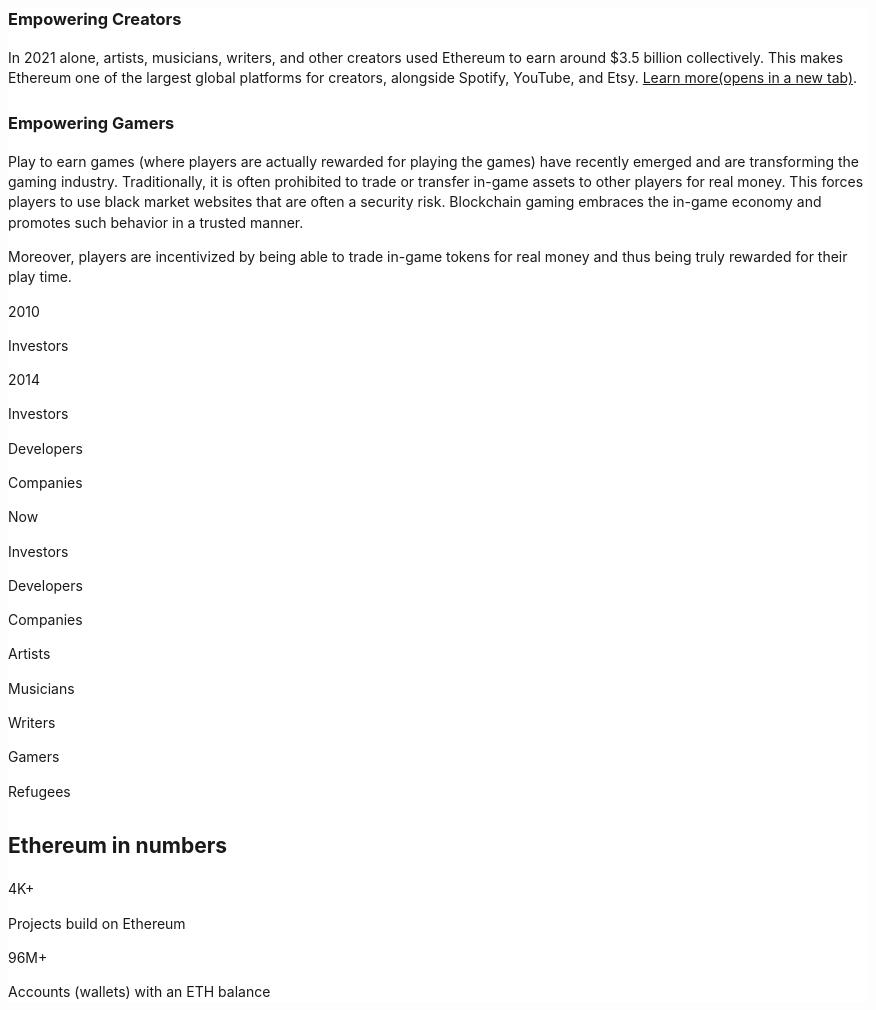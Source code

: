 ### Empowering Creators

In 2021 alone, artists, musicians, writers, and other creators used Ethereum
to earn around $3.5 billion collectively. This makes Ethereum one of the
largest global platforms for creators, alongside Spotify, YouTube, and Etsy.
[Learn more(opens in a new
tab)](https://stark.mirror.xyz/q3OnsK7mvfGtTQ72nfoxLyEV5lfYOqUfJIoKBx7BG1I).

### Empowering Gamers

Play to earn games (where players are actually rewarded for playing the games)
have recently emerged and are transforming the gaming industry. Traditionally,
it is often prohibited to trade or transfer in-game assets to other players
for real money. This forces players to use black market websites that are
often a security risk. Blockchain gaming embraces the in-game economy and
promotes such behavior in a trusted manner.

Moreover, players are incentivized by being able to trade in-game tokens for
real money and thus being truly rewarded for their play time.

2010

Investors

2014

Investors

Developers

Companies

Now

Investors

Developers

Companies

Artists

Musicians

Writers

Gamers

Refugees

## Ethereum in numbers

4K+

Projects build on Ethereum

96M+

Accounts (wallets) with an ETH balance
